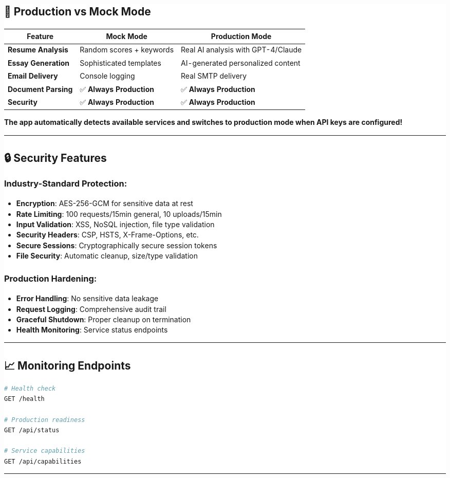 
## 🎯 **Production vs Mock Mode**

| Feature | Mock Mode | Production Mode |
|---------|-----------|-----------------|
| **Resume Analysis** | Random scores + keywords | Real AI analysis with GPT-4/Claude |
| **Essay Generation** | Sophisticated templates | AI-generated personalized content |
| **Email Delivery** | Console logging | Real SMTP delivery |
| **Document Parsing** | ✅ **Always Production** | ✅ **Always Production** |
| **Security** | ✅ **Always Production** | ✅ **Always Production** |

**The app automatically detects available services and switches to production mode when API keys are configured!**

---

## 🔒 **Security Features**

### **Industry-Standard Protection:**
- **Encryption**: AES-256-GCM for sensitive data at rest
- **Rate Limiting**: 100 requests/15min general, 10 uploads/15min
- **Input Validation**: XSS, NoSQL injection, file type validation
- **Security Headers**: CSP, HSTS, X-Frame-Options, etc.
- **Secure Sessions**: Cryptographically secure session tokens
- **File Security**: Automatic cleanup, size/type validation

### **Production Hardening:**
- **Error Handling**: No sensitive data leakage
- **Request Logging**: Comprehensive audit trail
- **Graceful Shutdown**: Proper cleanup on termination
- **Health Monitoring**: Service status endpoints

---

## 📈 **Monitoring Endpoints**

```bash
# Health check
GET /health

# Production readiness
GET /api/status

# Service capabilities
GET /api/capabilities
```

---
